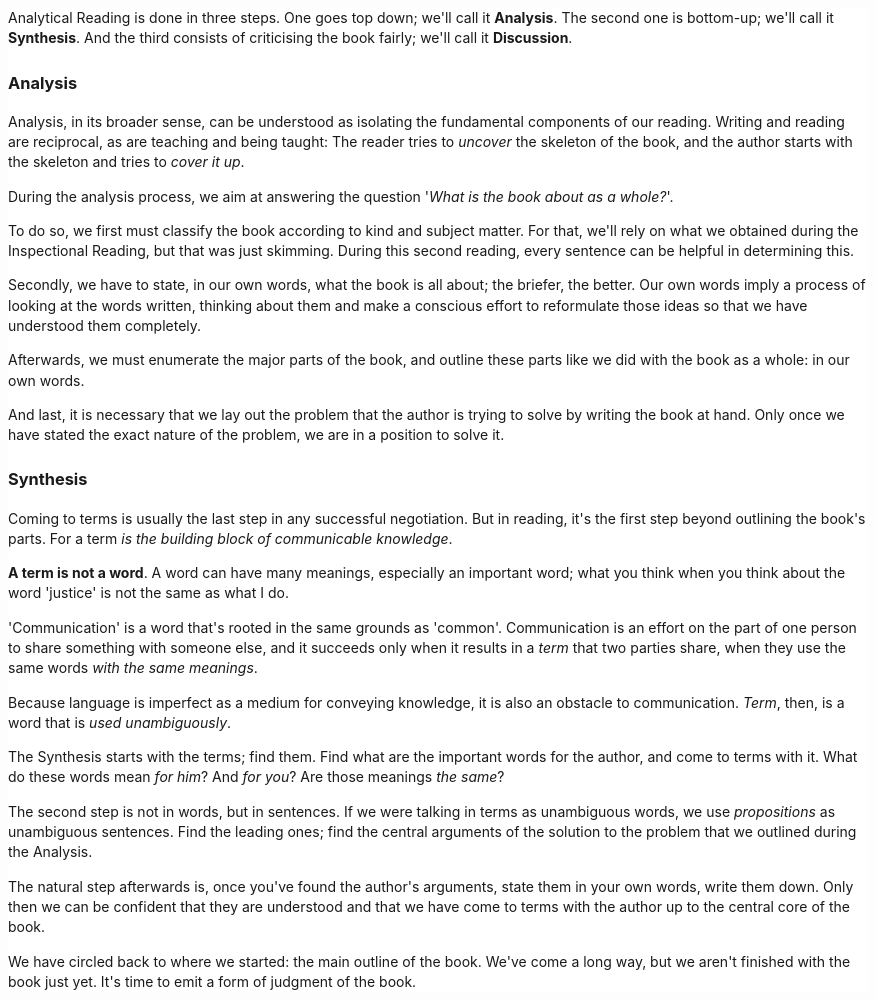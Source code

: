 Analytical Reading is done in three steps. One goes top down; we'll call it __Analysis__. The second one is bottom-up; we'll call it __Synthesis__. And the third consists of criticising the book fairly; we'll call it __Discussion__.

### Analysis

Analysis, in its broader sense, can be understood as isolating the fundamental components of our reading. Writing and reading are reciprocal, as are teaching and being taught: The reader tries to *uncover* the skeleton of the book, and the author starts with the skeleton and tries to *cover it up*.

During the analysis process, we aim at answering the question '*What is the book about as a whole?*'.

To do so, we first must classify the book according to kind and subject matter. For that, we'll rely on what we obtained during the Inspectional Reading, but that was just skimming. During this second reading, every sentence can be helpful in determining this.

Secondly, we have to state, in our own words, what the book is all about; the briefer, the better. Our own words imply a process of looking at the words written, thinking about them and make a conscious effort to reformulate those ideas so that we have understood them completely.

Afterwards, we must enumerate the major parts of the book, and outline these parts like we did with the book as a whole: in our own words.

And last, it is necessary that we lay out the problem that the author is trying to solve by writing the book at hand. Only once we have stated the exact nature of the problem, we are in a position to solve it.

### Synthesis

Coming to terms is usually the last step in any successful negotiation. But in reading, it's the first step beyond outlining the book's parts. For a term *is the building block of communicable knowledge*.

__A term is not a word__. A word can have many meanings, especially an important word; what you think when you think about the word 'justice' is not the same as what I do.

'Communication' is a word that's rooted in the same grounds as 'common'. Communication is an effort on the part of one person to share something with someone else, and it succeeds only when it results in a *term* that two parties share, when they use the same words *with the same meanings*.

Because language is imperfect as a medium for conveying knowledge, it is also an obstacle to communication. *Term*, then, is a word that is *used unambiguously*.

The Synthesis starts with the terms; find them. Find what are the important words for the author, and come to terms with it. What do these words mean *for him*? And *for you*? Are those meanings *the same*?

The second step is not in words, but in sentences. If we were talking in terms as unambiguous words, we use *propositions* as unambiguous sentences. Find the leading ones; find the central arguments of the solution to the problem that we outlined during the Analysis.

The natural step afterwards is, once you've found the author's arguments, state them in your own words, write them down. Only then we can be confident that they are understood and that we have come to terms with the author up to the central core of the book.

We have circled back to where we started: the main outline of the book. We've come a long way, but we aren't finished with the book just yet. It's time to emit a form of judgment of the book.

